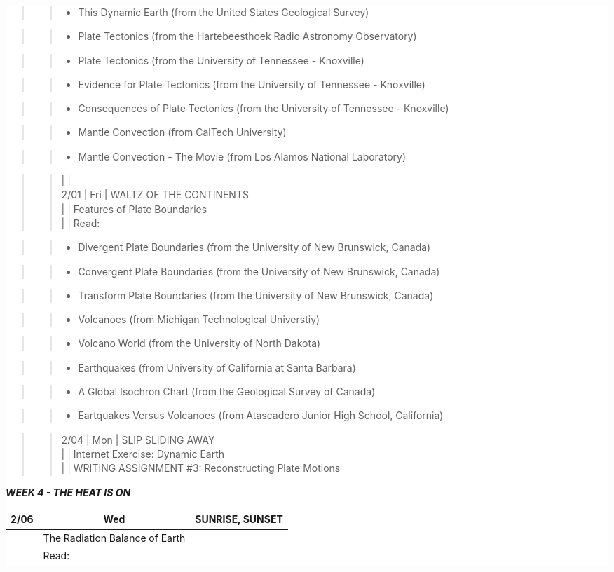 >>

>>   * This Dynamic Earth (from the United States Geological Survey)

>>   * Plate Tectonics (from the Hartebeesthoek Radio Astronomy Observatory)

>>   * Plate Tectonics (from the University of Tennessee \- Knoxville)

>>   * Evidence for Plate Tectonics (from the University of Tennessee \-
Knoxville)

>>   * Consequences of Plate Tectonics (from the University of Tennessee \-
Knoxville)

>>   * Mantle Convection (from CalTech University)

>>   * Mantle Convection - The Movie (from Los Alamos National Laboratory)

>>

  
>>   |   |  
>> 2/01 | Fri | WALTZ OF THE CONTINENTS  
>>   |   | Features of Plate Boundaries  
>>   |   | Read:

>>

>>   * Divergent Plate Boundaries (from the University of New Brunswick,
Canada)

>>   * Convergent Plate Boundaries (from the University of New Brunswick,
Canada)

>>   * Transform Plate Boundaries (from the University of New Brunswick,
Canada)

>>   * Volcanoes (from Michigan Technological Universtiy)

>>   * Volcano World (from the University of North Dakota)

>>   * Earthquakes (from University of California at Santa Barbara)

>>   * A Global Isochron Chart (from the Geological Survey of Canada)

>>   * Eartquakes Versus Volcanoes (from Atascadero Junior High School,
California)

>>

  
>> 2/04 | Mon | SLIP SLIDING AWAY  
>>   |   | Internet Exercise: Dynamic Earth  
>>   |   | WRITING ASSIGNMENT #3: Reconstructing Plate Motions  
  
**_WEEK 4 - THE HEAT IS ON_**

2/06 | Wed | SUNRISE, SUNSET  
---|---|---  
  |   | The Radiation Balance of Earth  
  |   | Read:

